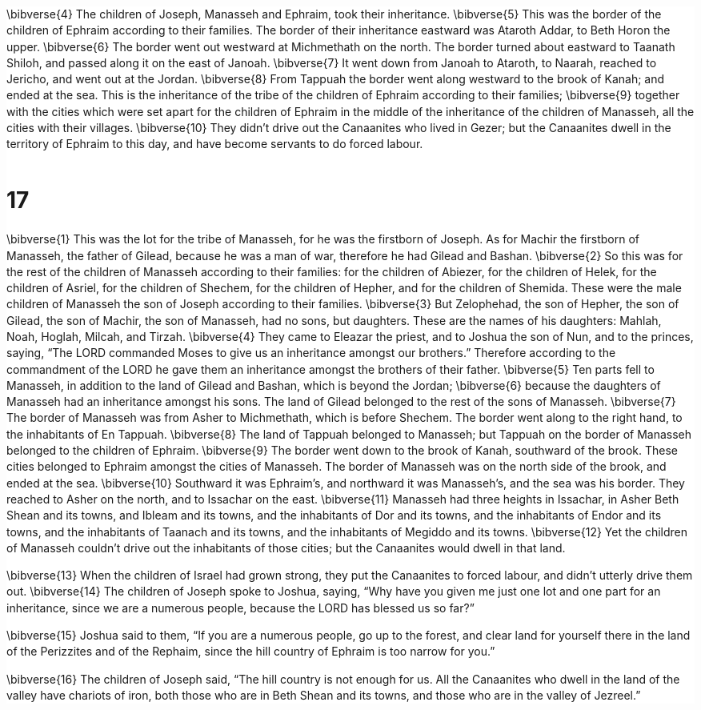 \bibverse{4} The children of Joseph, Manasseh and Ephraim, took their inheritance. \bibverse{5} This was the border of the children of Ephraim according to their families. The border of their inheritance eastward was Ataroth Addar, to Beth Horon the upper. \bibverse{6} The border went out westward at Michmethath on the north. The border turned about eastward to Taanath Shiloh, and passed along it on the east of Janoah. \bibverse{7} It went down from Janoah to Ataroth, to Naarah, reached to Jericho, and went out at the Jordan. \bibverse{8} From Tappuah the border went along westward to the brook of Kanah; and ended at the sea. This is the inheritance of the tribe of the children of Ephraim according to their families; \bibverse{9} together with the cities which were set apart for the children of Ephraim in the middle of the inheritance of the children of Manasseh, all the cities with their villages. \bibverse{10} They didn’t drive out the Canaanites who lived in Gezer; but the Canaanites dwell in the territory of Ephraim to this day, and have become servants to do forced labour. 

# 17 
\bibverse{1} This was the lot for the tribe of Manasseh, for he was the firstborn of Joseph. As for Machir the firstborn of Manasseh, the father of Gilead, because he was a man of war, therefore he had Gilead and Bashan. \bibverse{2} So this was for the rest of the children of Manasseh according to their families: for the children of Abiezer, for the children of Helek, for the children of Asriel, for the children of Shechem, for the children of Hepher, and for the children of Shemida. These were the male children of Manasseh the son of Joseph according to their families. \bibverse{3} But Zelophehad, the son of Hepher, the son of Gilead, the son of Machir, the son of Manasseh, had no sons, but daughters. These are the names of his daughters: Mahlah, Noah, Hoglah, Milcah, and Tirzah. \bibverse{4} They came to Eleazar the priest, and to Joshua the son of Nun, and to the princes, saying, “The LORD commanded Moses to give us an inheritance amongst our brothers.” Therefore according to the commandment of the LORD he gave them an inheritance amongst the brothers of their father. \bibverse{5} Ten parts fell to Manasseh, in addition to the land of Gilead and Bashan, which is beyond the Jordan; \bibverse{6} because the daughters of Manasseh had an inheritance amongst his sons. The land of Gilead belonged to the rest of the sons of Manasseh. \bibverse{7} The border of Manasseh was from Asher to Michmethath, which is before Shechem. The border went along to the right hand, to the inhabitants of En Tappuah. \bibverse{8} The land of Tappuah belonged to Manasseh; but Tappuah on the border of Manasseh belonged to the children of Ephraim. \bibverse{9} The border went down to the brook of Kanah, southward of the brook. These cities belonged to Ephraim amongst the cities of Manasseh. The border of Manasseh was on the north side of the brook, and ended at the sea. \bibverse{10} Southward it was Ephraim’s, and northward it was Manasseh’s, and the sea was his border. They reached to Asher on the north, and to Issachar on the east. \bibverse{11} Manasseh had three heights in Issachar, in Asher Beth Shean and its towns, and Ibleam and its towns, and the inhabitants of Dor and its towns, and the inhabitants of Endor and its towns, and the inhabitants of Taanach and its towns, and the inhabitants of Megiddo and its towns. \bibverse{12} Yet the children of Manasseh couldn’t drive out the inhabitants of those cities; but the Canaanites would dwell in that land. 

\bibverse{13} When the children of Israel had grown strong, they put the Canaanites to forced labour, and didn’t utterly drive them out. \bibverse{14} The children of Joseph spoke to Joshua, saying, “Why have you given me just one lot and one part for an inheritance, since we are a numerous people, because the LORD has blessed us so far?” 

\bibverse{15} Joshua said to them, “If you are a numerous people, go up to the forest, and clear land for yourself there in the land of the Perizzites and of the Rephaim, since the hill country of Ephraim is too narrow for you.” 

\bibverse{16} The children of Joseph said, “The hill country is not enough for us. All the Canaanites who dwell in the land of the valley have chariots of iron, both those who are in Beth Shean and its towns, and those who are in the valley of Jezreel.” 
